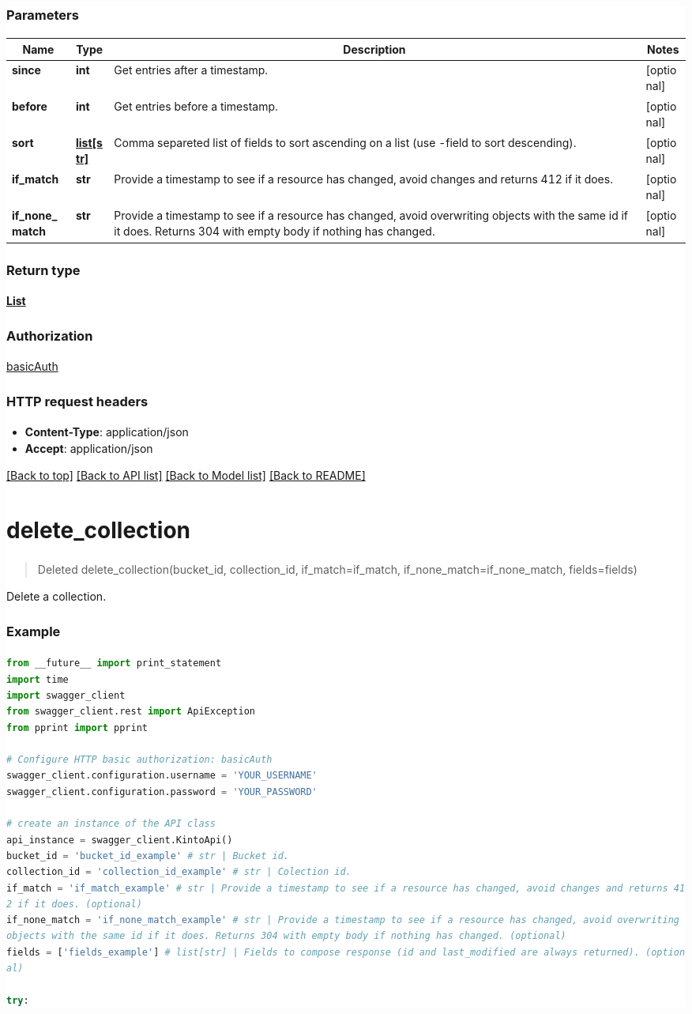 ### Parameters

Name | Type | Description  | Notes
------------- | ------------- | ------------- | -------------
 **since** | **int**| Get entries after a timestamp. | [optional] 
 **before** | **int**| Get entries before a timestamp. | [optional] 
 **sort** | [**list[str]**](str.md)| Comma separeted list of fields to sort ascending on a list (use -field to sort descending). | [optional] 
 **if_match** | **str**| Provide a timestamp to see if a resource has changed, avoid changes and returns 412 if it does. | [optional] 
 **if_none_match** | **str**| Provide a timestamp to see if a resource has changed, avoid overwriting objects with the same id if it does. Returns 304 with empty body if nothing has changed. | [optional] 

### Return type

[**List**](List.md)

### Authorization

[basicAuth](../README.md#basicAuth)

### HTTP request headers

 - **Content-Type**: application/json
 - **Accept**: application/json

[[Back to top]](#) [[Back to API list]](../README.md#documentation-for-api-endpoints) [[Back to Model list]](../README.md#documentation-for-models) [[Back to README]](../README.md)

# **delete_collection**
> Deleted delete_collection(bucket_id, collection_id, if_match=if_match, if_none_match=if_none_match, fields=fields)



Delete a collection.

### Example 
```python
from __future__ import print_statement
import time
import swagger_client
from swagger_client.rest import ApiException
from pprint import pprint

# Configure HTTP basic authorization: basicAuth
swagger_client.configuration.username = 'YOUR_USERNAME'
swagger_client.configuration.password = 'YOUR_PASSWORD'

# create an instance of the API class
api_instance = swagger_client.KintoApi()
bucket_id = 'bucket_id_example' # str | Bucket id.
collection_id = 'collection_id_example' # str | Colection id.
if_match = 'if_match_example' # str | Provide a timestamp to see if a resource has changed, avoid changes and returns 412 if it does. (optional)
if_none_match = 'if_none_match_example' # str | Provide a timestamp to see if a resource has changed, avoid overwriting objects with the same id if it does. Returns 304 with empty body if nothing has changed. (optional)
fields = ['fields_example'] # list[str] | Fields to compose response (id and last_modified are always returned). (optional)

try: 
```